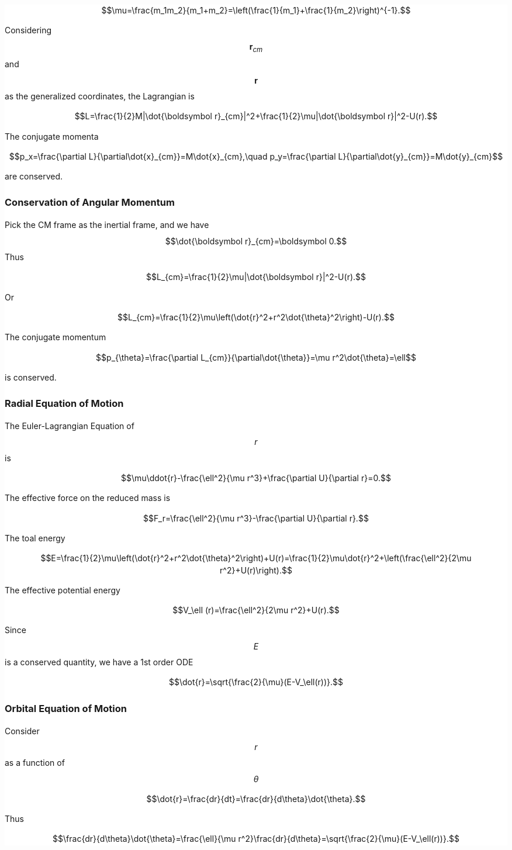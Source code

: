 $$\mu=\frac{m_1m_2}{m_1+m_2}=\left(\frac{1}{m_1}+\frac{1}{m_2}\right)^{-1}.$$

Considering $$\boldsymbol r_{cm}$$ and $$\boldsymbol r$$ as the generalized coordinates, the Lagrangian is

$$L=\frac{1}{2}M|\dot{\boldsymbol r}_{cm}|^2+\frac{1}{2}\mu|\dot{\boldsymbol r}|^2-U(r).$$

The conjugate momenta

$$p_x=\frac{\partial L}{\partial\dot{x}_{cm}}=M\dot{x}_{cm},\quad p_y=\frac{\partial L}{\partial\dot{y}_{cm}}=M\dot{y}_{cm}$$

are conserved.

### Conservation of Angular Momentum
Pick the CM frame as the inertial frame, and we have $$\dot{\boldsymbol r}_{cm}=\boldsymbol 0.$$ Thus

$$L_{cm}=\frac{1}{2}\mu|\dot{\boldsymbol r}|^2-U(r).$$

Or

$$L_{cm}=\frac{1}{2}\mu\left(\dot{r}^2+r^2\dot{\theta}^2\right)-U(r).$$

The conjugate momentum 

$$p_{\theta}=\frac{\partial L_{cm}}{\partial\dot{\theta}}=\mu r^2\dot{\theta}=\ell$$

is conserved.

### Radial Equation of Motion
The Euler-Lagrangian Equation of $$r$$ is

$$\mu\ddot{r}-\frac{\ell^2}{\mu r^3}+\frac{\partial U}{\partial r}=0.$$

The effective force on the reduced mass is

$$F_r=\frac{\ell^2}{\mu r^3}-\frac{\partial U}{\partial r}.$$

The toal energy

$$E=\frac{1}{2}\mu\left(\dot{r}^2+r^2\dot{\theta}^2\right)+U(r)=\frac{1}{2}\mu\dot{r}^2+\left(\frac{\ell^2}{2\mu r^2}+U(r)\right).$$

The effective potential energy

$$V_\ell (r)=\frac{\ell^2}{2\mu r^2}+U(r).$$

Since $$E$$ is a conserved quantity, we have a 1st order ODE

$$\dot{r}=\sqrt{\frac{2}{\mu}(E-V_\ell(r))}.$$

### Orbital Equation of Motion
Consider $$r$$ as a function of $$\theta$$

$$\dot{r}=\frac{dr}{dt}=\frac{dr}{d\theta}\dot{\theta}.$$

Thus

$$\frac{dr}{d\theta}\dot{\theta}=\frac{\ell}{\mu r^2}\frac{dr}{d\theta}=\sqrt{\frac{2}{\mu}(E-V_\ell(r))}.$$
